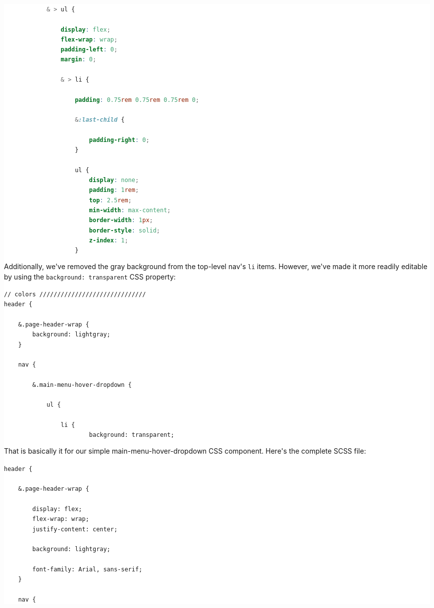 ```scss
			& > ul {
	
			    display: flex;
    			flex-wrap: wrap;
    			padding-left: 0;
    			margin: 0;

				& > li {

					padding: 0.75rem 0.75rem 0.75rem 0;

					&:last-child {

						padding-right: 0;
					}

					ul {
						display: none;
						padding: 1rem;
						top: 2.5rem;
						min-width: max-content;
						border-width: 1px;
						border-style: solid;
						z-index: 1;
					}
```

Additionally, we've removed the gray background from the top-level nav's `li` items. However, we've made it more readily editable by using the `background: transparent` CSS property:
```
// colors //////////////////////////////
header {

	&.page-header-wrap {
		background: lightgray;	
	}

	nav {

	    &.main-menu-hover-dropdown {
	
			ul {

				li {
						background: transparent;
```

That is basically it for our simple main-menu-hover-dropdown CSS component. Here's the complete SCSS file:
```
header {

	&.page-header-wrap {

		display: flex;
		flex-wrap: wrap;
		justify-content: center;

		background: lightgray;

		font-family: Arial, sans-serif;
	}

	nav {
```